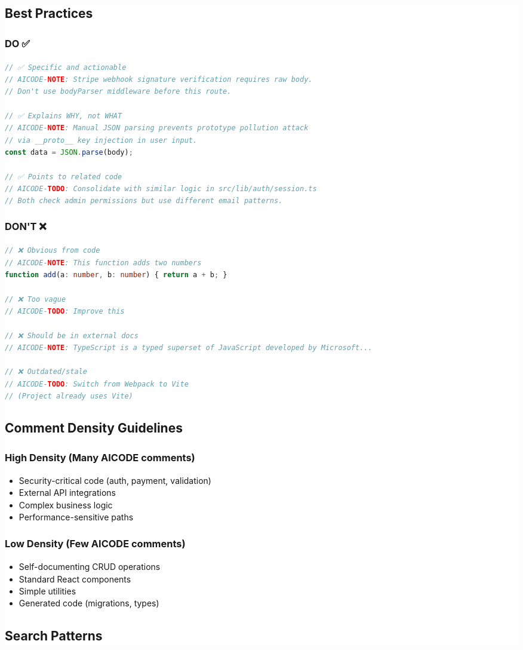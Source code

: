 ## Best Practices

### DO ✅
```typescript
// ✅ Specific and actionable
// AICODE-NOTE: Stripe webhook signature verification requires raw body.
// Don't use bodyParser middleware before this route.

// ✅ Explains WHY, not WHAT
// AICODE-NOTE: Manual JSON parsing prevents prototype pollution attack
// via __proto__ key injection in user input.
const data = JSON.parse(body);

// ✅ Points to related code
// AICODE-TODO: Consolidate with similar logic in src/lib/auth/session.ts
// Both check admin permissions but use different email patterns.
```

### DON'T ❌
```typescript
// ❌ Obvious from code
// AICODE-NOTE: This function adds two numbers
function add(a: number, b: number) { return a + b; }

// ❌ Too vague
// AICODE-TODO: Improve this

// ❌ Should be in external docs
// AICODE-NOTE: TypeScript is a typed superset of JavaScript developed by Microsoft...

// ❌ Outdated/stale
// AICODE-TODO: Switch from Webpack to Vite
// (Project already uses Vite)
```

## Comment Density Guidelines

### High Density (Many AICODE comments)
- Security-critical code (auth, payment, validation)
- External API integrations
- Complex business logic
- Performance-sensitive paths

### Low Density (Few AICODE comments)
- Self-documenting CRUD operations
- Standard React components
- Simple utilities
- Generated code (migrations, types)

## Search Patterns
